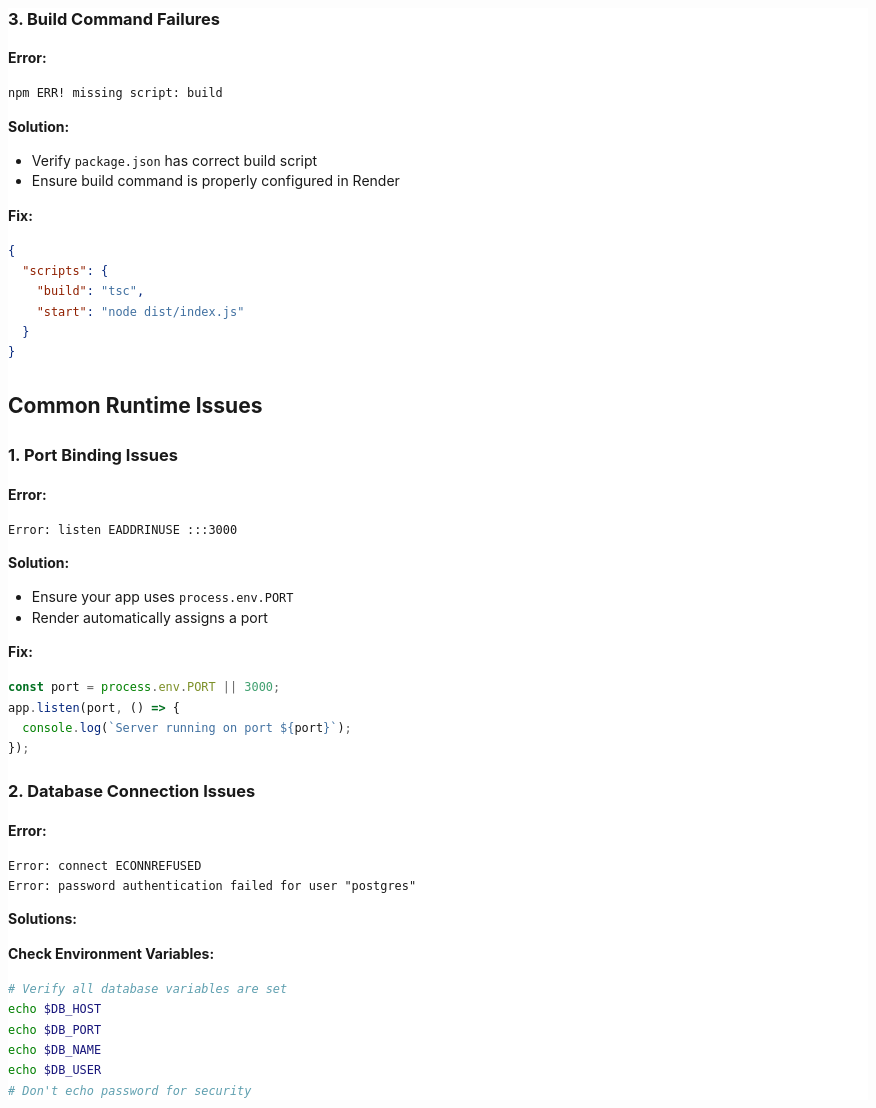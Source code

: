 ### 3. Build Command Failures

**Error:**
```
npm ERR! missing script: build
```

**Solution:**
- Verify `package.json` has correct build script
- Ensure build command is properly configured in Render

**Fix:**
```json
{
  "scripts": {
    "build": "tsc",
    "start": "node dist/index.js"
  }
}
```

## Common Runtime Issues

### 1. Port Binding Issues

**Error:**
```
Error: listen EADDRINUSE :::3000
```

**Solution:**
- Ensure your app uses `process.env.PORT`
- Render automatically assigns a port

**Fix:**
```typescript
const port = process.env.PORT || 3000;
app.listen(port, () => {
  console.log(`Server running on port ${port}`);
});
```

### 2. Database Connection Issues

**Error:**
```
Error: connect ECONNREFUSED
Error: password authentication failed for user "postgres"
```

**Solutions:**

**Check Environment Variables:**
```bash
# Verify all database variables are set
echo $DB_HOST
echo $DB_PORT
echo $DB_NAME
echo $DB_USER
# Don't echo password for security
```
